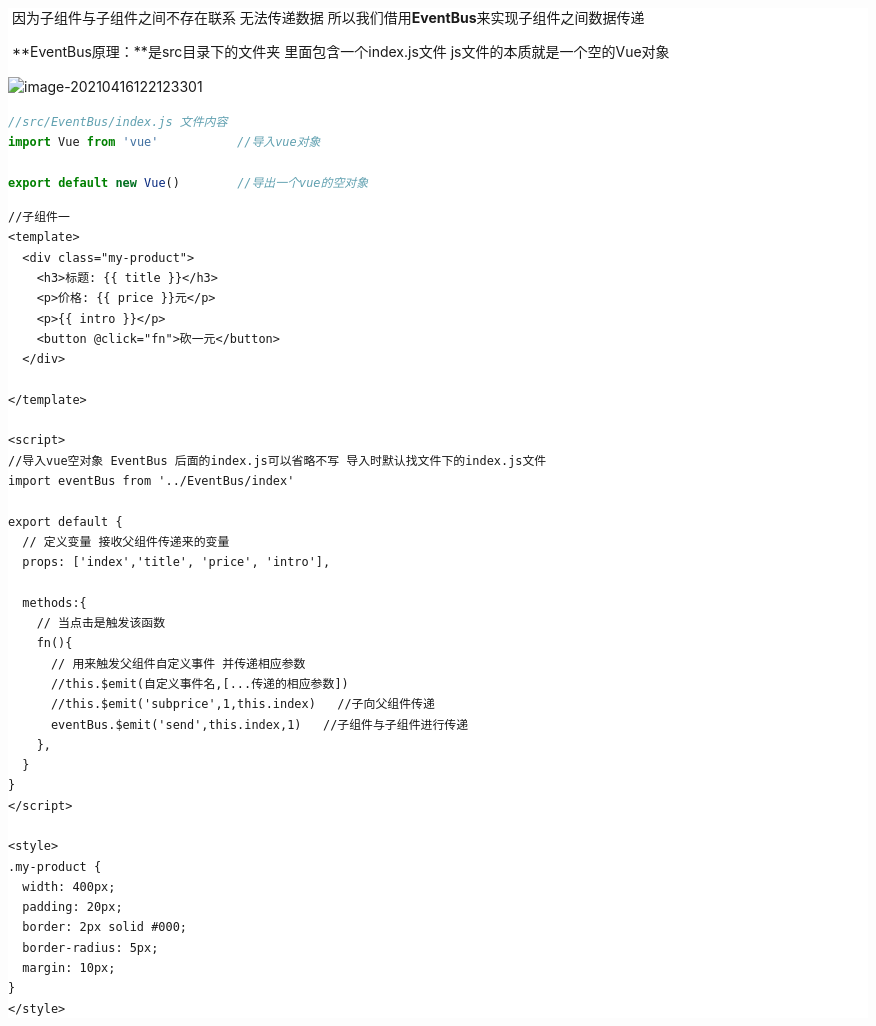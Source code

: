 ​				因为子组件与子组件之间不存在联系 无法传递数据 所以我们借用**EventBus**来实现子组件之间数据传递 

​				**EventBus原理：**是src目录下的文件夹 里面包含一个index.js文件 js文件的本质就是一个空的Vue对象

![image-20210416122123301](D:\github\笔记相关\子组件之间传递信息图解.png)

```js
//src/EventBus/index.js 文件内容
import Vue from 'vue'			//导入vue对象

export default new Vue()		//导出一个vue的空对象
```

```vue
//子组件一 
<template>
  <div class="my-product">
    <h3>标题: {{ title }}</h3>
    <p>价格: {{ price }}元</p>
    <p>{{ intro }}</p>
    <button @click="fn">砍一元</button>
  </div>
  
</template>

<script>
//导入vue空对象 EventBus 后面的index.js可以省略不写 导入时默认找文件下的index.js文件
import eventBus from '../EventBus/index'

export default {
  // 定义变量 接收父组件传递来的变量
  props: ['index','title', 'price', 'intro'],

  methods:{
    // 当点击是触发该函数
    fn(){
      // 用来触发父组件自定义事件 并传递相应参数
      //this.$emit(自定义事件名,[...传递的相应参数])
      //this.$emit('subprice',1,this.index)   //子向父组件传递
      eventBus.$emit('send',this.index,1)   //子组件与子组件进行传递
    },
  }
}
</script>

<style>
.my-product {
  width: 400px;
  padding: 20px;
  border: 2px solid #000;
  border-radius: 5px;
  margin: 10px;
}
</style>
```
